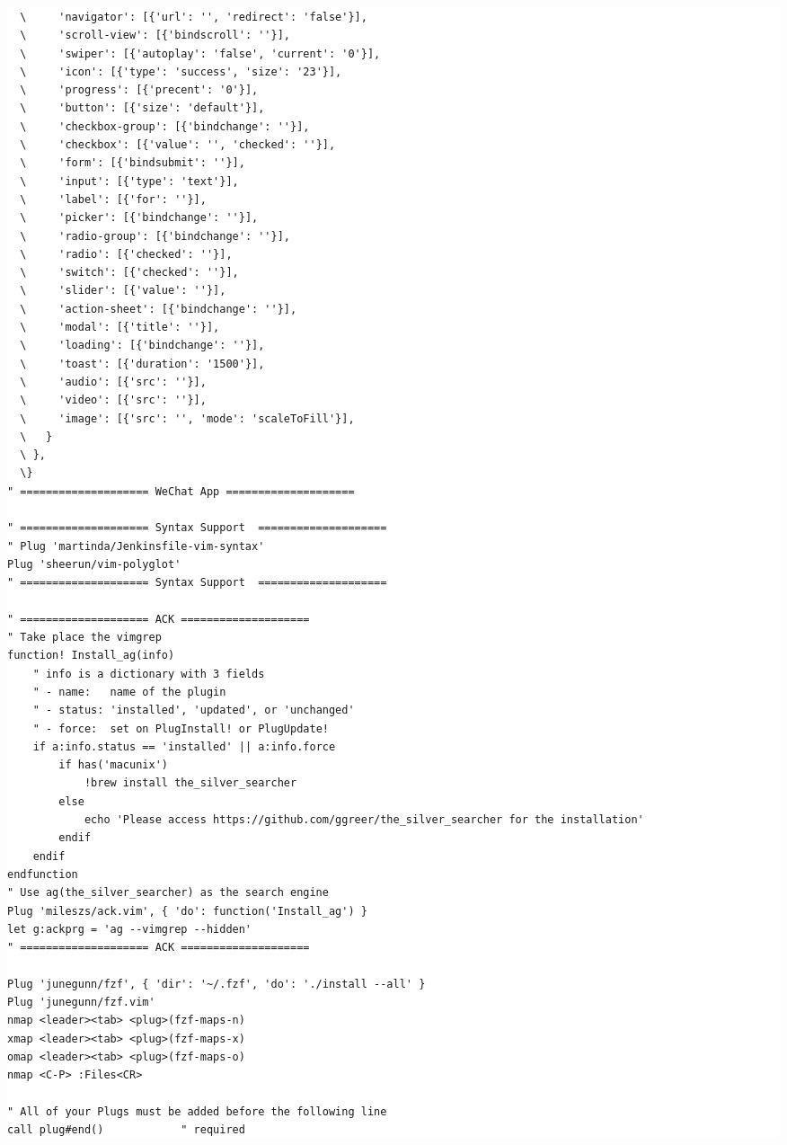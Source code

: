 ```vim
  \     'navigator': [{'url': '', 'redirect': 'false'}],
  \     'scroll-view': [{'bindscroll': ''}],
  \     'swiper': [{'autoplay': 'false', 'current': '0'}],
  \     'icon': [{'type': 'success', 'size': '23'}],
  \     'progress': [{'precent': '0'}],
  \     'button': [{'size': 'default'}],
  \     'checkbox-group': [{'bindchange': ''}],
  \     'checkbox': [{'value': '', 'checked': ''}],
  \     'form': [{'bindsubmit': ''}],
  \     'input': [{'type': 'text'}],
  \     'label': [{'for': ''}],
  \     'picker': [{'bindchange': ''}],
  \     'radio-group': [{'bindchange': ''}],
  \     'radio': [{'checked': ''}],
  \     'switch': [{'checked': ''}],
  \     'slider': [{'value': ''}],
  \     'action-sheet': [{'bindchange': ''}],
  \     'modal': [{'title': ''}],
  \     'loading': [{'bindchange': ''}],
  \     'toast': [{'duration': '1500'}],
  \     'audio': [{'src': ''}],
  \     'video': [{'src': ''}],
  \     'image': [{'src': '', 'mode': 'scaleToFill'}],
  \   }
  \ },
  \}
" ==================== WeChat App ====================

" ==================== Syntax Support  ====================
" Plug 'martinda/Jenkinsfile-vim-syntax'
Plug 'sheerun/vim-polyglot'
" ==================== Syntax Support  ====================

" ==================== ACK ====================
" Take place the vimgrep
function! Install_ag(info)
    " info is a dictionary with 3 fields
    " - name:   name of the plugin
    " - status: 'installed', 'updated', or 'unchanged'
    " - force:  set on PlugInstall! or PlugUpdate!
    if a:info.status == 'installed' || a:info.force
        if has('macunix')
            !brew install the_silver_searcher
        else
            echo 'Please access https://github.com/ggreer/the_silver_searcher for the installation'
        endif
    endif
endfunction
" Use ag(the_silver_searcher) as the search engine
Plug 'mileszs/ack.vim', { 'do': function('Install_ag') }
let g:ackprg = 'ag --vimgrep --hidden'
" ==================== ACK ====================

Plug 'junegunn/fzf', { 'dir': '~/.fzf', 'do': './install --all' }
Plug 'junegunn/fzf.vim'
nmap <leader><tab> <plug>(fzf-maps-n)
xmap <leader><tab> <plug>(fzf-maps-x)
omap <leader><tab> <plug>(fzf-maps-o)
nmap <C-P> :Files<CR>

" All of your Plugs must be added before the following line
call plug#end()            " required

```